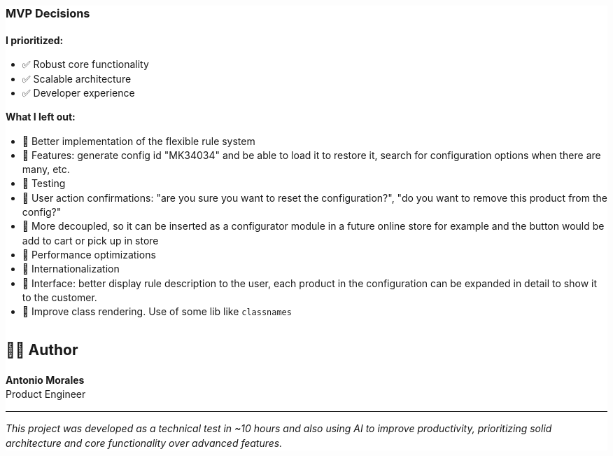 ### MVP Decisions
**I prioritized:**
- ✅ Robust core functionality
- ✅ Scalable architecture
- ✅ Developer experience

**What I left out:**
- 🔄 Better implementation of the flexible rule system
- 🔄 Features: generate config id "MK34034" and be able to load it to restore it, search for configuration options when there are many, etc.
- 🔄 Testing
- 🔄 User action confirmations: "are you sure you want to reset the configuration?", "do you want to remove this product from the config?"
- 🔄 More decoupled, so it can be inserted as a configurator module in a future online store for example and the button would be add to cart or pick up in store
- 🔄 Performance optimizations
- 🔄 Internationalization
- 🔄 Interface: better display rule description to the user, each product in the configuration can be expanded in detail to show it to the customer.
- 🔄 Improve class rendering. Use of some lib like `classnames`

## 👨‍💻 Author

**Antonio Morales**  
Product Engineer

---

*This project was developed as a technical test in ~10 hours and also using AI to improve productivity, prioritizing solid architecture and core functionality over advanced features.*
